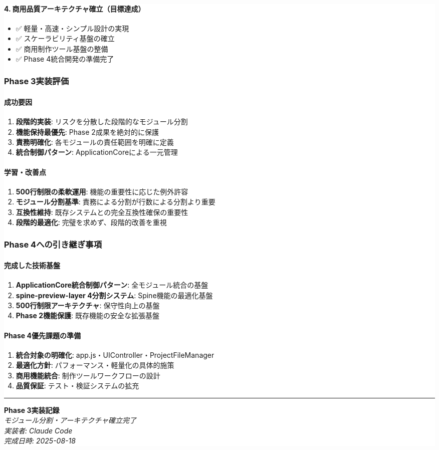 #### 4. 商用品質アーキテクチャ確立（目標達成）
- ✅ 軽量・高速・シンプル設計の実現
- ✅ スケーラビリティ基盤の確立
- ✅ 商用制作ツール基盤の整備
- ✅ Phase 4統合開発の準備完了

### Phase 3実装評価

#### 成功要因
1. **段階的実装**: リスクを分散した段階的なモジュール分割
2. **機能保持最優先**: Phase 2成果を絶対的に保護
3. **責務明確化**: 各モジュールの責任範囲を明確に定義
4. **統合制御パターン**: ApplicationCoreによる一元管理

#### 学習・改善点
1. **500行制限の柔軟運用**: 機能の重要性に応じた例外許容
2. **モジュール分割基準**: 責務による分割が行数による分割より重要
3. **互換性維持**: 既存システムとの完全互換性確保の重要性
4. **段階的最適化**: 完璧を求めず、段階的改善を重視

### Phase 4への引き継ぎ事項

#### 完成した技術基盤
1. **ApplicationCore統合制御パターン**: 全モジュール統合の基盤
2. **spine-preview-layer 4分割システム**: Spine機能の最適化基盤
3. **500行制限アーキテクチャ**: 保守性向上の基盤
4. **Phase 2機能保護**: 既存機能の安全な拡張基盤

#### Phase 4優先課題の準備
1. **統合対象の明確化**: app.js・UIController・ProjectFileManager
2. **最適化方針**: パフォーマンス・軽量化の具体的施策
3. **商用機能統合**: 制作ツールワークフローの設計
4. **品質保証**: テスト・検証システムの拡充

---

**Phase 3実装記録**  
*モジュール分割・アーキテクチャ確立完了*  
*実装者: Claude Code*  
*完成日時: 2025-08-18*